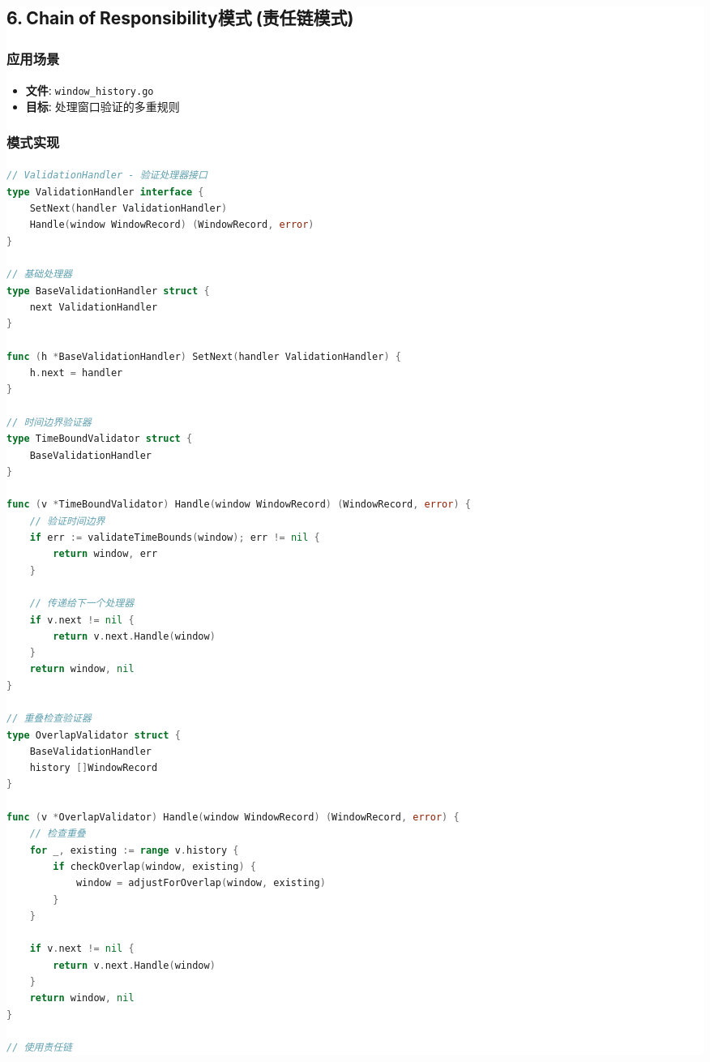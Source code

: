 ## 6. Chain of Responsibility模式 (责任链模式)

### 应用场景
- **文件**: `window_history.go`
- **目标**: 处理窗口验证的多重规则

### 模式实现
```go
// ValidationHandler - 验证处理器接口
type ValidationHandler interface {
    SetNext(handler ValidationHandler)
    Handle(window WindowRecord) (WindowRecord, error)
}

// 基础处理器
type BaseValidationHandler struct {
    next ValidationHandler
}

func (h *BaseValidationHandler) SetNext(handler ValidationHandler) {
    h.next = handler
}

// 时间边界验证器
type TimeBoundValidator struct {
    BaseValidationHandler
}

func (v *TimeBoundValidator) Handle(window WindowRecord) (WindowRecord, error) {
    // 验证时间边界
    if err := validateTimeBounds(window); err != nil {
        return window, err
    }
    
    // 传递给下一个处理器
    if v.next != nil {
        return v.next.Handle(window)
    }
    return window, nil
}

// 重叠检查验证器
type OverlapValidator struct {
    BaseValidationHandler
    history []WindowRecord
}

func (v *OverlapValidator) Handle(window WindowRecord) (WindowRecord, error) {
    // 检查重叠
    for _, existing := range v.history {
        if checkOverlap(window, existing) {
            window = adjustForOverlap(window, existing)
        }
    }
    
    if v.next != nil {
        return v.next.Handle(window)
    }
    return window, nil
}

// 使用责任链
```